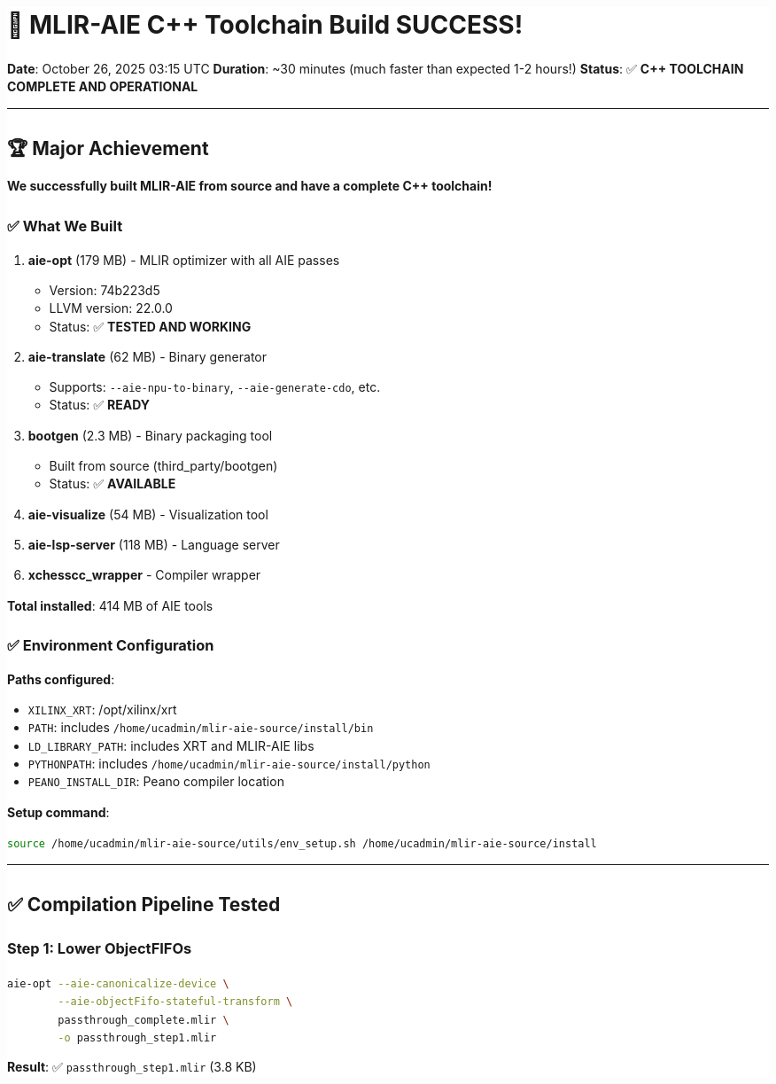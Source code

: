 # 🎉 MLIR-AIE C++ Toolchain Build SUCCESS!

**Date**: October 26, 2025 03:15 UTC
**Duration**: ~30 minutes (much faster than expected 1-2 hours!)
**Status**: ✅ **C++ TOOLCHAIN COMPLETE AND OPERATIONAL**

---

## 🏆 Major Achievement

**We successfully built MLIR-AIE from source and have a complete C++ toolchain!**

### ✅ What We Built

1. **aie-opt** (179 MB) - MLIR optimizer with all AIE passes
   - Version: 74b223d5
   - LLVM version: 22.0.0
   - Status: ✅ **TESTED AND WORKING**

2. **aie-translate** (62 MB) - Binary generator
   - Supports: `--aie-npu-to-binary`, `--aie-generate-cdo`, etc.
   - Status: ✅ **READY**

3. **bootgen** (2.3 MB) - Binary packaging tool
   - Built from source (third_party/bootgen)
   - Status: ✅ **AVAILABLE**

4. **aie-visualize** (54 MB) - Visualization tool
5. **aie-lsp-server** (118 MB) - Language server
6. **xchesscc_wrapper** - Compiler wrapper

**Total installed**: 414 MB of AIE tools

### ✅ Environment Configuration

**Paths configured**:
- `XILINX_XRT`: /opt/xilinx/xrt
- `PATH`: includes `/home/ucadmin/mlir-aie-source/install/bin`
- `LD_LIBRARY_PATH`: includes XRT and MLIR-AIE libs
- `PYTHONPATH`: includes `/home/ucadmin/mlir-aie-source/install/python`
- `PEANO_INSTALL_DIR`: Peano compiler location

**Setup command**:
```bash
source /home/ucadmin/mlir-aie-source/utils/env_setup.sh /home/ucadmin/mlir-aie-source/install
```

---

## ✅ Compilation Pipeline Tested

### Step 1: Lower ObjectFIFOs
```bash
aie-opt --aie-canonicalize-device \
        --aie-objectFifo-stateful-transform \
        passthrough_complete.mlir \
        -o passthrough_step1.mlir
```
**Result**: ✅ `passthrough_step1.mlir` (3.8 KB)
